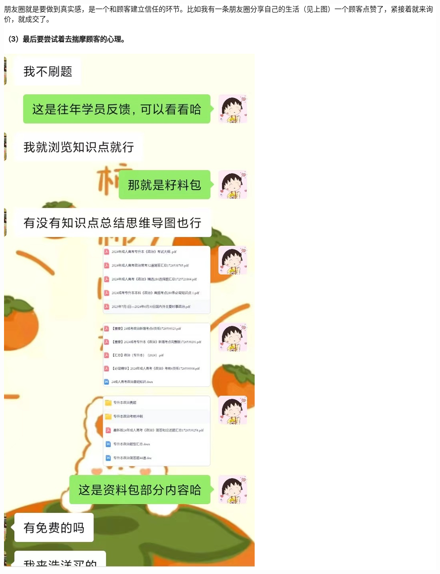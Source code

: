 朋友圈就是要做到真实感，是一个和顾客建立信任的环节。比如我有一条朋友圈分享自己的生活（见上图）一个顾客点赞了，紧接着就来询价，就成交了。



#### （3）最后要尝试着去揣摩顾客的心理。

![](images/filename-3.jpeg)
